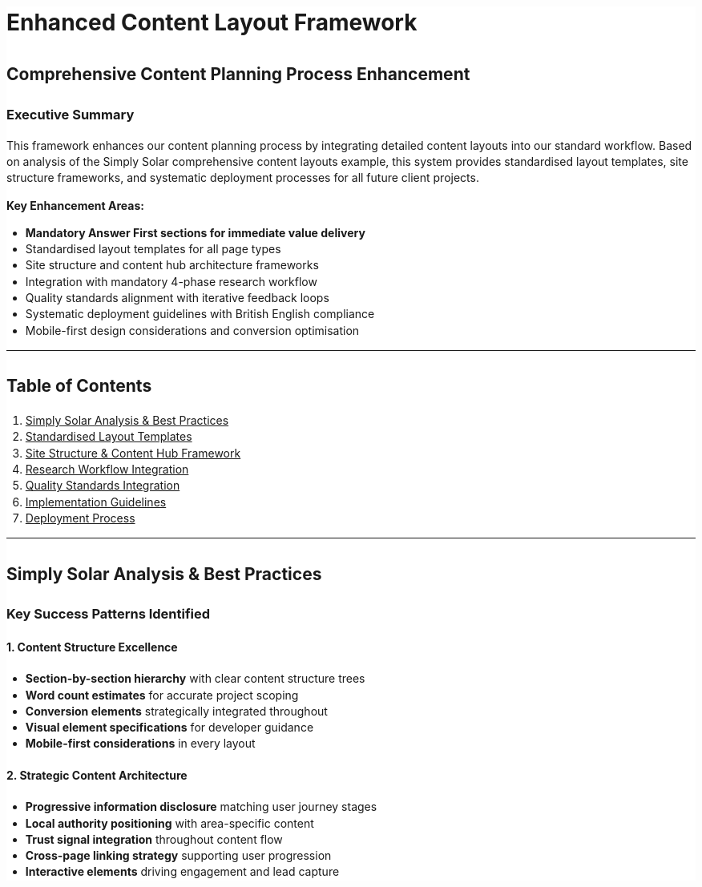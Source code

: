 # Enhanced Content Layout Framework
## Comprehensive Content Planning Process Enhancement

### Executive Summary

This framework enhances our content planning process by integrating detailed content layouts into our standard workflow. Based on analysis of the Simply Solar comprehensive content layouts example, this system provides standardised layout templates, site structure frameworks, and systematic deployment processes for all future client projects.

**Key Enhancement Areas:**
- **Mandatory Answer First sections for immediate value delivery**
- Standardised layout templates for all page types
- Site structure and content hub architecture frameworks
- Integration with mandatory 4-phase research workflow
- Quality standards alignment with iterative feedback loops
- Systematic deployment guidelines with British English compliance
- Mobile-first design considerations and conversion optimisation

---

## Table of Contents

1. [Simply Solar Analysis & Best Practices](#simply-solar-analysis--best-practices)
2. [Standardised Layout Templates](#standardised-layout-templates)
3. [Site Structure & Content Hub Framework](#site-structure--content-hub-framework)
4. [Research Workflow Integration](#research-workflow-integration)
5. [Quality Standards Integration](#quality-standards-integration)
6. [Implementation Guidelines](#implementation-guidelines)
7. [Deployment Process](#deployment-process)

---

## Simply Solar Analysis & Best Practices

### Key Success Patterns Identified

#### 1. Content Structure Excellence
- **Section-by-section hierarchy** with clear content structure trees
- **Word count estimates** for accurate project scoping
- **Conversion elements** strategically integrated throughout
- **Visual element specifications** for developer guidance
- **Mobile-first considerations** in every layout

#### 2. Strategic Content Architecture
- **Progressive information disclosure** matching user journey stages
- **Local authority positioning** with area-specific content
- **Trust signal integration** throughout content flow
- **Cross-page linking strategy** supporting user progression
- **Interactive elements** driving engagement and lead capture
